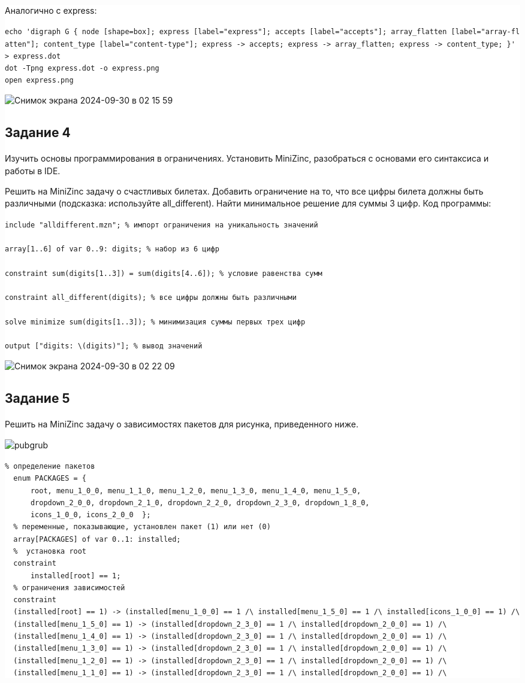 Аналогично с express:
```
echo 'digraph G { node [shape=box]; express [label="express"]; accepts [label="accepts"]; array_flatten [label="array-flatten"]; content_type [label="content-type"]; express -> accepts; express -> array_flatten; express -> content_type; }' > express.dot
dot -Tpng express.dot -o express.png
open express.png
```
<img width="1120" alt="Снимок экрана 2024-09-30 в 02 15 59" src="https://github.com/user-attachments/assets/6e0f04b0-cb26-4c26-b88b-0b1dec471acc">

## Задание 4

Изучить основы программирования в ограничениях. Установить MiniZinc, разобраться с основами его синтаксиса и работы в IDE.

Решить на MiniZinc задачу о счастливых билетах. Добавить ограничение на то, что все цифры билета должны быть различными (подсказка: используйте all_different). Найти минимальное решение для суммы 3 цифр. Код программы:
```
include "alldifferent.mzn"; % импорт ограничения на уникальность значений

array[1..6] of var 0..9: digits; % набор из 6 цифр

constraint sum(digits[1..3]) = sum(digits[4..6]); % условие равенства сумм

constraint all_different(digits); % все цифры должны быть различными

solve minimize sum(digits[1..3]); % минимизация суммы первых трех цифр

output ["digits: \(digits)"]; % вывод значений
```
<img width="786" alt="Снимок экрана 2024-09-30 в 02 22 09" src="https://github.com/user-attachments/assets/6a454e01-2ec8-4a95-86a6-f2515505e275">

## Задание 5

Решить на MiniZinc задачу о зависимостях пакетов для рисунка, приведенного ниже.

![pubgrub](https://github.com/user-attachments/assets/7219fe50-77e4-4719-bcf2-8a98b52d8950)

```
% определение пакетов
  enum PACKAGES = {
      root, menu_1_0_0, menu_1_1_0, menu_1_2_0, menu_1_3_0, menu_1_4_0, menu_1_5_0,
      dropdown_2_0_0, dropdown_2_1_0, dropdown_2_2_0, dropdown_2_3_0, dropdown_1_8_0,
      icons_1_0_0, icons_2_0_0  };
  % переменные, показывающие, установлен пакет (1) или нет (0)
  array[PACKAGES] of var 0..1: installed;
  %  установка root
  constraint
      installed[root] == 1;
  % ограничения зависимостей
  constraint
  (installed[root] == 1) -> (installed[menu_1_0_0] == 1 /\ installed[menu_1_5_0] == 1 /\ installed[icons_1_0_0] == 1) /\
  (installed[menu_1_5_0] == 1) -> (installed[dropdown_2_3_0] == 1 /\ installed[dropdown_2_0_0] == 1) /\
  (installed[menu_1_4_0] == 1) -> (installed[dropdown_2_3_0] == 1 /\ installed[dropdown_2_0_0] == 1) /\
  (installed[menu_1_3_0] == 1) -> (installed[dropdown_2_3_0] == 1 /\ installed[dropdown_2_0_0] == 1) /\
  (installed[menu_1_2_0] == 1) -> (installed[dropdown_2_3_0] == 1 /\ installed[dropdown_2_0_0] == 1) /\
  (installed[menu_1_1_0] == 1) -> (installed[dropdown_2_3_0] == 1 /\ installed[dropdown_2_0_0] == 1) /\
```